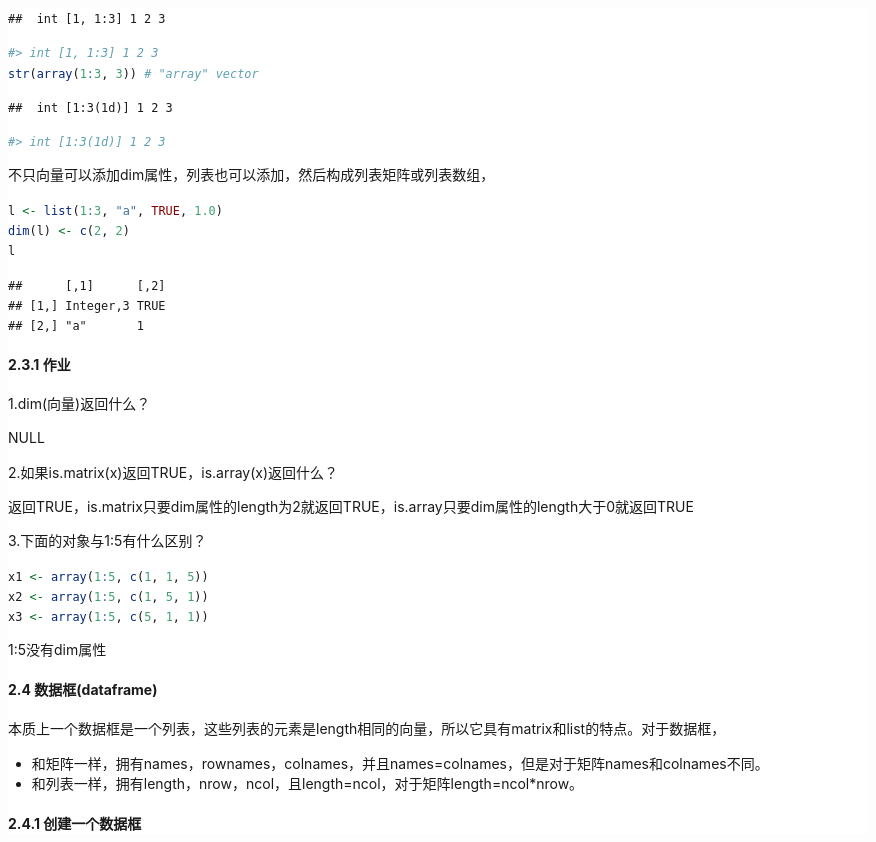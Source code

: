 ```
##  int [1, 1:3] 1 2 3
```

```r
#> int [1, 1:3] 1 2 3
str(array(1:3, 3)) # "array" vector
```

```
##  int [1:3(1d)] 1 2 3
```

```r
#> int [1:3(1d)] 1 2 3
```

不只向量可以添加dim属性，列表也可以添加，然后构成列表矩阵或列表数组，


```r
l <- list(1:3, "a", TRUE, 1.0)
dim(l) <- c(2, 2)
l
```

```
##      [,1]      [,2]
## [1,] Integer,3 TRUE
## [2,] "a"       1
```

#### 2.3.1 作业

1.dim(向量)返回什么？

NULL

2.如果is.matrix(x)返回TRUE，is.array(x)返回什么？

返回TRUE，is.matrix只要dim属性的length为2就返回TRUE，is.array只要dim属性的length大于0就返回TRUE

3.下面的对象与1:5有什么区别？


```r
x1 <- array(1:5, c(1, 1, 5))
x2 <- array(1:5, c(1, 5, 1))
x3 <- array(1:5, c(5, 1, 1))
```


1:5没有dim属性

#### 2.4 数据框(dataframe)

本质上一个数据框是一个列表，这些列表的元素是length相同的向量，所以它具有matrix和list的特点。对于数据框，

- 和矩阵一样，拥有names，rownames，colnames，并且names=colnames，但是对于矩阵names和colnames不同。
- 和列表一样，拥有length，nrow，ncol，且length=ncol，对于矩阵length=ncol*nrow。

#### 2.4.1 创建一个数据框
